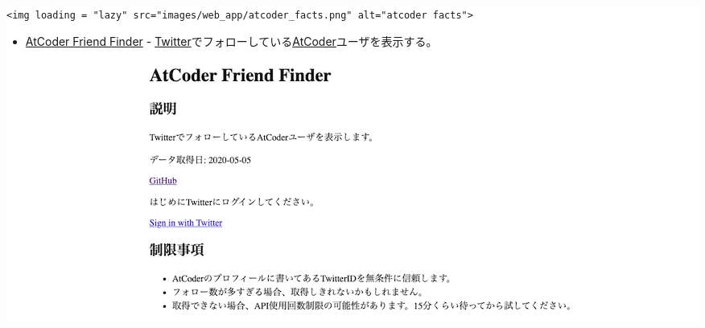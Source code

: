     <img loading = "lazy" src="images/web_app/atcoder_facts.png" alt="atcoder facts">
  </div>

- [AtCoder Friend Finder](http://atcoder-friend-finder.herokuapp.com/) - [Twitter](https://twitter.com/)でフォローしている[AtCoder](https://atcoder.jp/)ユーザを表示する。

  <div align="center">
    <img loading = "lazy" src="images/web_app/atcoder_friend_finder.png" alt="atcoder friend finder">
  </div>
